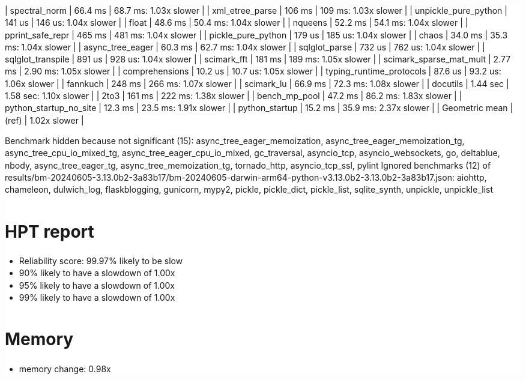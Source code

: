 | spectral_norm                    | 66.4 ms                                                    | 68.7 ms: 1.03x slower                                                 |
| xml_etree_parse                  | 106 ms                                                     | 109 ms: 1.03x slower                                                  |
| unpickle_pure_python             | 141 us                                                     | 146 us: 1.04x slower                                                  |
| float                            | 48.6 ms                                                    | 50.4 ms: 1.04x slower                                                 |
| nqueens                          | 52.2 ms                                                    | 54.1 ms: 1.04x slower                                                 |
| pprint_safe_repr                 | 465 ms                                                     | 481 ms: 1.04x slower                                                  |
| pickle_pure_python               | 179 us                                                     | 185 us: 1.04x slower                                                  |
| chaos                            | 34.0 ms                                                    | 35.3 ms: 1.04x slower                                                 |
| async_tree_eager                 | 60.3 ms                                                    | 62.7 ms: 1.04x slower                                                 |
| sqlglot_parse                    | 732 us                                                     | 762 us: 1.04x slower                                                  |
| sqlglot_transpile                | 891 us                                                     | 928 us: 1.04x slower                                                  |
| scimark_fft                      | 181 ms                                                     | 189 ms: 1.05x slower                                                  |
| scimark_sparse_mat_mult          | 2.77 ms                                                    | 2.90 ms: 1.05x slower                                                 |
| comprehensions                   | 10.2 us                                                    | 10.7 us: 1.05x slower                                                 |
| typing_runtime_protocols         | 87.6 us                                                    | 93.2 us: 1.06x slower                                                 |
| fannkuch                         | 248 ms                                                     | 266 ms: 1.07x slower                                                  |
| scimark_lu                       | 66.9 ms                                                    | 72.3 ms: 1.08x slower                                                 |
| docutils                         | 1.44 sec                                                   | 1.58 sec: 1.10x slower                                                |
| 2to3                             | 161 ms                                                     | 222 ms: 1.38x slower                                                  |
| bench_mp_pool                    | 47.2 ms                                                    | 86.2 ms: 1.83x slower                                                 |
| python_startup_no_site           | 12.3 ms                                                    | 23.5 ms: 1.91x slower                                                 |
| python_startup                   | 15.2 ms                                                    | 35.9 ms: 2.37x slower                                                 |
| Geometric mean                   | (ref)                                                      | 1.02x slower                                                          |

Benchmark hidden because not significant (15): async_tree_eager_memoization, async_tree_eager_memoization_tg, async_tree_cpu_io_mixed_tg, async_tree_eager_cpu_io_mixed, gc_traversal, asyncio_tcp, asyncio_websockets, go, deltablue, nbody, async_tree_eager_tg, async_tree_memoization_tg, tornado_http, asyncio_tcp_ssl, pylint
Ignored benchmarks (12) of results/bm-20240605-3.13.0b2-3a83b17/bm-20240605-darwin-arm64-python-v3.13.0b2-3.13.0b2-3a83b17.json: aiohttp, chameleon, dulwich_log, flaskblogging, gunicorn, mypy2, pickle, pickle_dict, pickle_list, sqlite_synth, unpickle, unpickle_list

# HPT report

- Reliability score: 99.97% likely to be slow
- 90% likely to have a slowdown of 1.00x
- 95% likely to have a slowdown of 1.00x
- 99% likely to have a slowdown of 1.00x

# Memory
- memory change: 0.98x